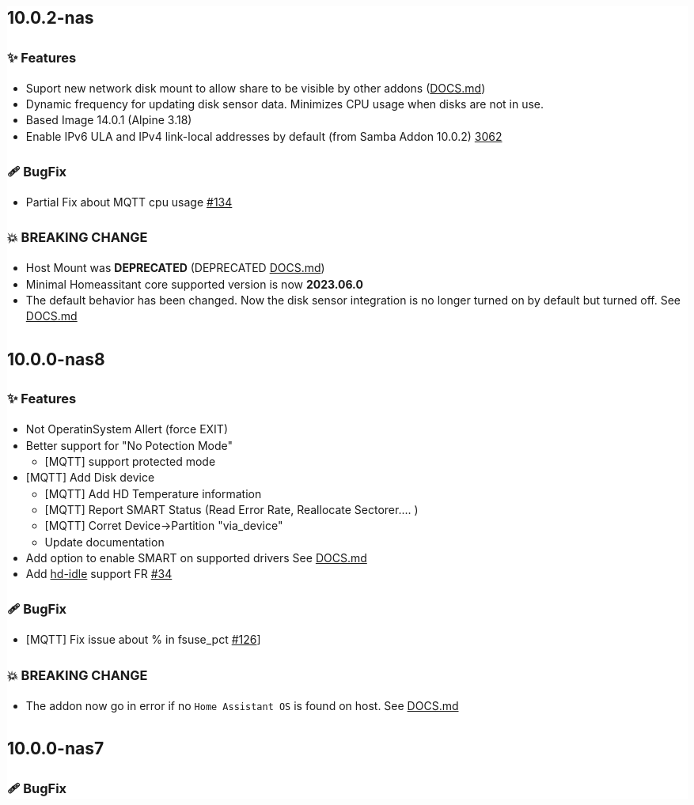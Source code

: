 ## 10.0.2-nas

### ✨ Features

- Suport new network disk mount to allow share to be visible by other addons ([DOCS.md][docs])
- Dynamic frequency for updating disk sensor data. Minimizes CPU usage when disks are not in use.
- Based Image 14.0.1 (Alpine 3.18)
- Enable IPv6 ULA and IPv4 link-local addresses by default (from Samba Addon 10.0.2) [3062](https://github.com/home-assistant/addons/pull/3062)

### 🩹 BugFix

- Partial Fix about MQTT cpu usage [#134](https://github.com/dianlight/hassio-addons/issues/134)

### 💥 BREAKING CHANGE

- Host Mount was **DEPRECATED** (DEPRECATED [DOCS.md][docs])
- Minimal Homeassitant core supported version is now **2023.06.0**
- The default behavior has been changed. Now the disk sensor integration is no longer turned on by default but turned off. See [DOCS.md][docs]

## 10.0.0-nas8

### ✨ Features

- Not OperatinSystem Allert (force EXIT)
- Better support for "No Potection Mode"
  - [MQTT] support protected mode
- [MQTT] Add Disk device
  - [MQTT] Add HD Temperature information
  - [MQTT] Report SMART Status (Read Error Rate, Reallocate Sectorer.... )
  - [MQTT] Corret Device->Partition "via_device"
  - Update documentation
- Add option to enable SMART on supported drivers See [DOCS.md][docs]
- Add [hd-idle](https://github.com/adelolmo/hd-idle) support FR [#34](https://github.com/dianlight/hassio-addons/issues/34)

### 🩹 BugFix

- [MQTT] Fix issue about % in fsuse_pct [#126](https://github.com/dianlight/hassio-addons/issues/126)]

### 💥 BREAKING CHANGE

- The addon now go in error if no `Home Assistant OS` is found on host. See [DOCS.md][docs]

## 10.0.0-nas7

### 🩹 BugFix


[changelog_12.3.3]: https://github.com/home-assistant/addons/commit/be105fa07eedf5b29fc9ce9d0702914f5a8d6b03
[changelog_12.4.0]: https://github.com/home-assistant/addons/pull/3877
[changelog_12.5.0]: https://github.com/home-assistant/addons/commit/976afaf0206afb40d456a007cdc90b72f0943f13
[changelog_12.3.0]: https://github.com/home-assistant/addons/pull/3456
[changelog_12.3.1]: https://github.com/home-assistant/addons/pull/3508
[changelog_12.3.2]: https://github.com/home-assistant/addons/pull/3704
[changelog_12.2.0]: https://github.com/home-assistant/addons/pull/3002
[changelog_12.1.0]: https://github.com/home-assistant/addons/pull/3312
[changelog_12.0.0]: https://github.com/home-assistant/addons/pull/3311
[changelog_11.1.0]: https://github.com/home-assistant/addons/pull/3001
[changelog_11.0.0]: https://github.com/home-assistant/addons/pull/3297
[changelog_10.0.2]: https://github.com/home-assistant/addons/pull/3062
[changelog_10.0.1]: https://github.com/home-assistant/addons/pull/2997
[changelog_10.0.0]: https://github.com/home-assistant/addons/pull/2545
[changelog_9.7.0]: https://github.com/home-assistant/addons/pull/2070
[changelog_9.6.1]: https://github.com/home-assistant/addons/pull/2031
[changelog_9.6.0]: https://github.com/home-assistant/addons/pull/2023
[changelog_9.5.1]: https://github.com/home-assistant/addons/pull/2070
[changelog_9.5.0]: https://github.com/home-assistant/addons/pull/2031
[changelog_9.4.0]: https://github.com/home-assistant/addons/pull/2023
[changelog_9.3.1]: https://github.com/home-assistant/hassio-addons/pull/1569
[changelog_9.3.0]: https://github.com/home-assistant/hassio-addons/pull/1569
[docs]: https://github.com/dianlight/hassio-addons/blob/master/sambanas/DOCS.md